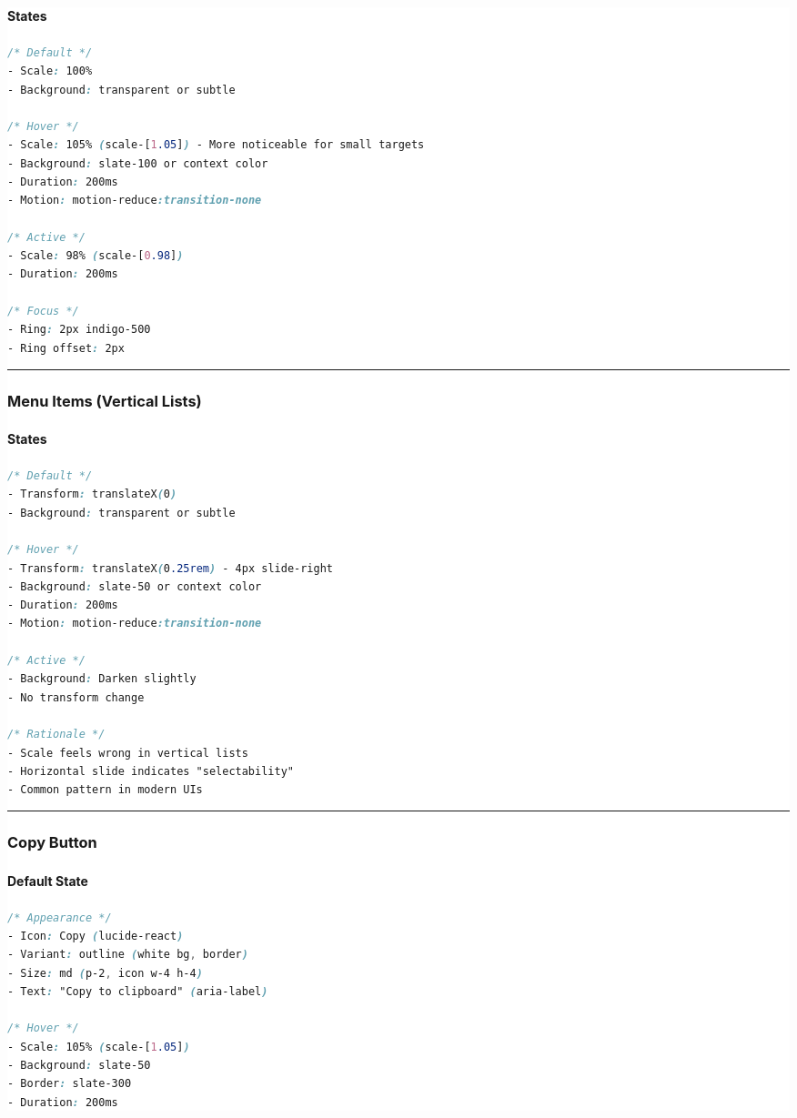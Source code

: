 #### States
```css
/* Default */
- Scale: 100%
- Background: transparent or subtle

/* Hover */
- Scale: 105% (scale-[1.05]) - More noticeable for small targets
- Background: slate-100 or context color
- Duration: 200ms
- Motion: motion-reduce:transition-none

/* Active */
- Scale: 98% (scale-[0.98])
- Duration: 200ms

/* Focus */
- Ring: 2px indigo-500
- Ring offset: 2px
```

---

### Menu Items (Vertical Lists)

#### States
```css
/* Default */
- Transform: translateX(0)
- Background: transparent or subtle

/* Hover */
- Transform: translateX(0.25rem) - 4px slide-right
- Background: slate-50 or context color
- Duration: 200ms
- Motion: motion-reduce:transition-none

/* Active */
- Background: Darken slightly
- No transform change

/* Rationale */
- Scale feels wrong in vertical lists
- Horizontal slide indicates "selectability"
- Common pattern in modern UIs
```

---

### Copy Button

#### Default State
```css
/* Appearance */
- Icon: Copy (lucide-react)
- Variant: outline (white bg, border)
- Size: md (p-2, icon w-4 h-4)
- Text: "Copy to clipboard" (aria-label)

/* Hover */
- Scale: 105% (scale-[1.05])
- Background: slate-50
- Border: slate-300
- Duration: 200ms
```